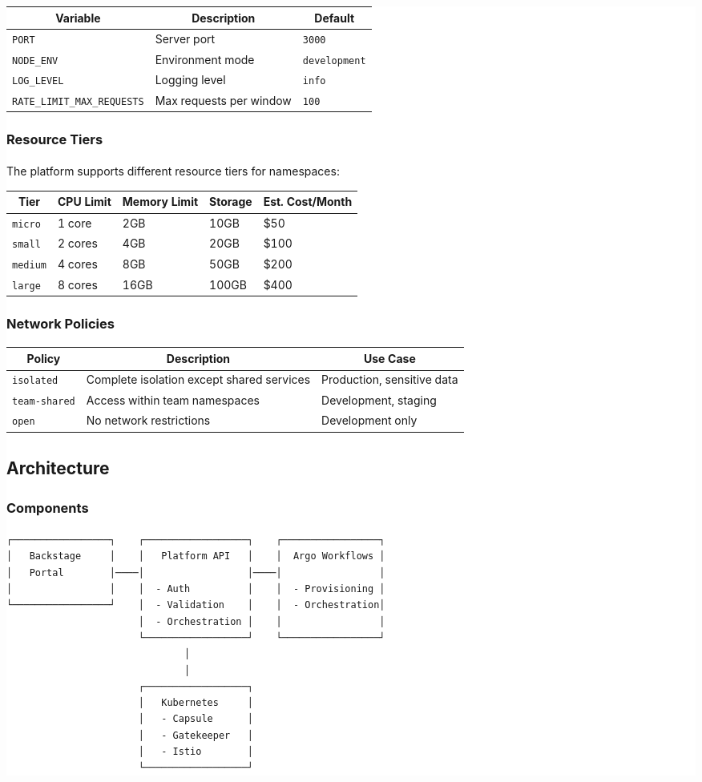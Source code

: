 | Variable                  | Description             | Default       |
| ------------------------- | ----------------------- | ------------- |
| `PORT`                    | Server port             | `3000`        |
| `NODE_ENV`                | Environment mode        | `development` |
| `LOG_LEVEL`               | Logging level           | `info`        |
| `RATE_LIMIT_MAX_REQUESTS` | Max requests per window | `100`         |

### Resource Tiers

The platform supports different resource tiers for namespaces:

| Tier     | CPU Limit | Memory Limit | Storage | Est. Cost/Month |
| -------- | --------- | ------------ | ------- | --------------- |
| `micro`  | 1 core    | 2GB          | 10GB    | $50             |
| `small`  | 2 cores   | 4GB          | 20GB    | $100            |
| `medium` | 4 cores   | 8GB          | 50GB    | $200            |
| `large`  | 8 cores   | 16GB         | 100GB   | $400            |

### Network Policies

| Policy        | Description                               | Use Case                   |
| ------------- | ----------------------------------------- | -------------------------- |
| `isolated`    | Complete isolation except shared services | Production, sensitive data |
| `team-shared` | Access within team namespaces             | Development, staging       |
| `open`        | No network restrictions                   | Development only           |

## Architecture

### Components

```
┌─────────────────┐    ┌──────────────────┐    ┌─────────────────┐
│   Backstage     │    │   Platform API   │    │  Argo Workflows │
│   Portal        │────│                  │────│                 │
│                 │    │  - Auth          │    │  - Provisioning │
└─────────────────┘    │  - Validation    │    │  - Orchestration│
                       │  - Orchestration │    │                 │
                       └──────────────────┘    └─────────────────┘
                               │
                               │
                       ┌──────────────────┐
                       │   Kubernetes     │
                       │   - Capsule      │
                       │   - Gatekeeper   │
                       │   - Istio        │
                       └──────────────────┘
```
